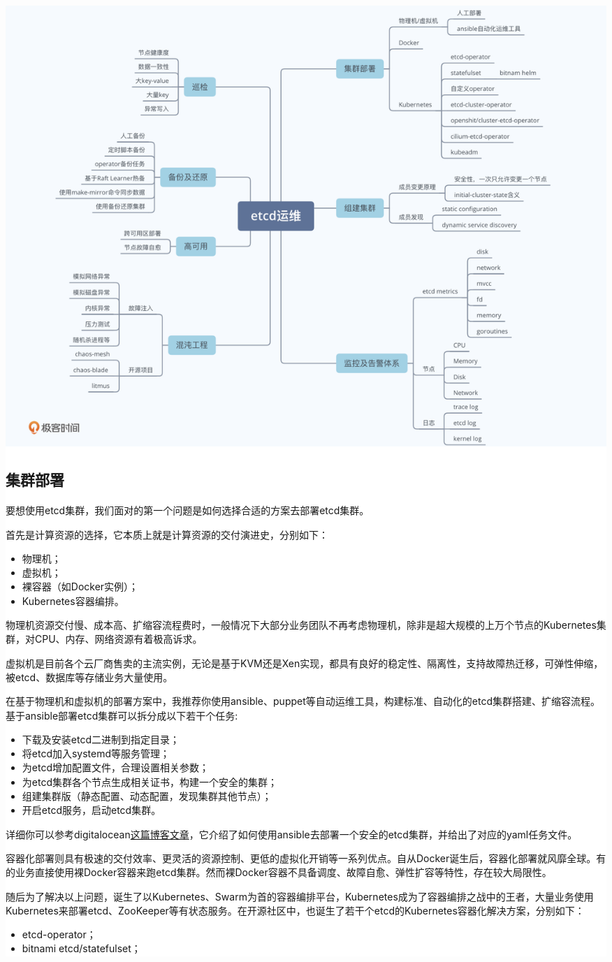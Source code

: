 <p><img alt="" src="assets/c2c3f6dbba5a4d259e974c3d08115e80.jpg"/></p>
<h2 id="集群部署">集群部署</h2>
<p>要想使用etcd集群，我们面对的第一个问题是如何选择合适的方案去部署etcd集群。</p>
<p>首先是计算资源的选择，它本质上就是计算资源的交付演进史，分别如下：</p>
<ul>
<li>物理机；</li>
<li>虚拟机；</li>
<li>裸容器（如Docker实例）；</li>
<li>Kubernetes容器编排。</li>
</ul>
<p>物理机资源交付慢、成本高、扩缩容流程费时，一般情况下大部分业务团队不再考虑物理机，除非是超大规模的上万个节点的Kubernetes集群，对CPU、内存、网络资源有着极高诉求。</p>
<p>虚拟机是目前各个云厂商售卖的主流实例，无论是基于KVM还是Xen实现，都具有良好的稳定性、隔离性，支持故障热迁移，可弹性伸缩，被etcd、数据库等存储业务大量使用。</p>
<p>在基于物理机和虚拟机的部署方案中，我推荐你使用ansible、puppet等自动运维工具，构建标准、自动化的etcd集群搭建、扩缩容流程。基于ansible部署etcd集群可以拆分成以下若干个任务:</p>
<ul>
<li>下载及安装etcd二进制到指定目录；</li>
<li>将etcd加入systemd等服务管理；</li>
<li>为etcd增加配置文件，合理设置相关参数；</li>
<li>为etcd集群各个节点生成相关证书，构建一个安全的集群；</li>
<li>组建集群版（静态配置、动态配置，发现集群其他节点）；</li>
<li>开启etcd服务，启动etcd集群。</li>
</ul>
<p>详细你可以参考digitalocean<a href="https://www.digitalocean.com/community/tutorials/how-to-set-up-and-secure-an-etcd-cluster-with-ansible-on-ubuntu-18-04" target="_blank">这篇博客文章</a>，它介绍了如何使用ansible去部署一个安全的etcd集群，并给出了对应的yaml任务文件。</p>
<p>容器化部署则具有极速的交付效率、更灵活的资源控制、更低的虚拟化开销等一系列优点。自从Docker诞生后，容器化部署就风靡全球。有的业务直接使用裸Docker容器来跑etcd集群。然而裸Docker容器不具备调度、故障自愈、弹性扩容等特性，存在较大局限性。</p>
<p>随后为了解决以上问题，诞生了以Kubernetes、Swarm为首的容器编排平台，Kubernetes成为了容器编排之战中的王者，大量业务使用Kubernetes来部署etcd、ZooKeeper等有状态服务。在开源社区中，也诞生了若干个etcd的Kubernetes容器化解决方案，分别如下：</p>
<ul>
<li>etcd-operator；</li>
<li>bitnami etcd/statefulset；</li>